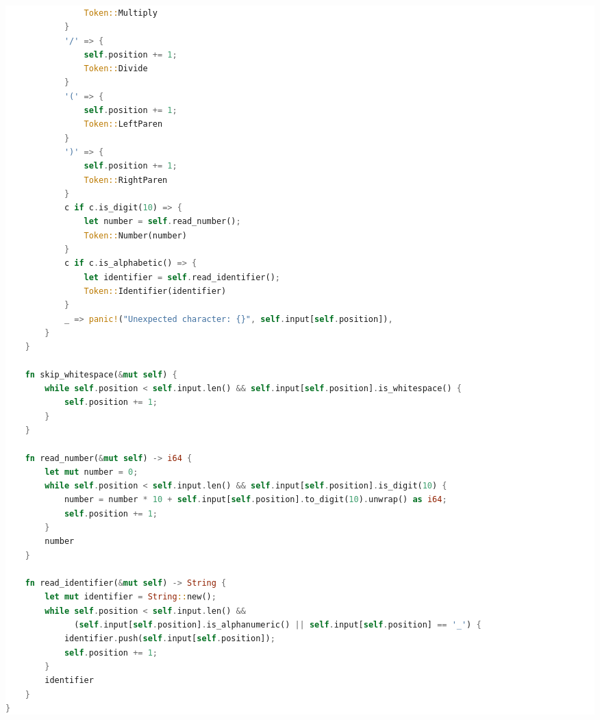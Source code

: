```rust
                Token::Multiply
            }
            '/' => {
                self.position += 1;
                Token::Divide
            }
            '(' => {
                self.position += 1;
                Token::LeftParen
            }
            ')' => {
                self.position += 1;
                Token::RightParen
            }
            c if c.is_digit(10) => {
                let number = self.read_number();
                Token::Number(number)
            }
            c if c.is_alphabetic() => {
                let identifier = self.read_identifier();
                Token::Identifier(identifier)
            }
            _ => panic!("Unexpected character: {}", self.input[self.position]),
        }
    }
    
    fn skip_whitespace(&mut self) {
        while self.position < self.input.len() && self.input[self.position].is_whitespace() {
            self.position += 1;
        }
    }
    
    fn read_number(&mut self) -> i64 {
        let mut number = 0;
        while self.position < self.input.len() && self.input[self.position].is_digit(10) {
            number = number * 10 + self.input[self.position].to_digit(10).unwrap() as i64;
            self.position += 1;
        }
        number
    }
    
    fn read_identifier(&mut self) -> String {
        let mut identifier = String::new();
        while self.position < self.input.len() && 
              (self.input[self.position].is_alphanumeric() || self.input[self.position] == '_') {
            identifier.push(self.input[self.position]);
            self.position += 1;
        }
        identifier
    }
}
```
